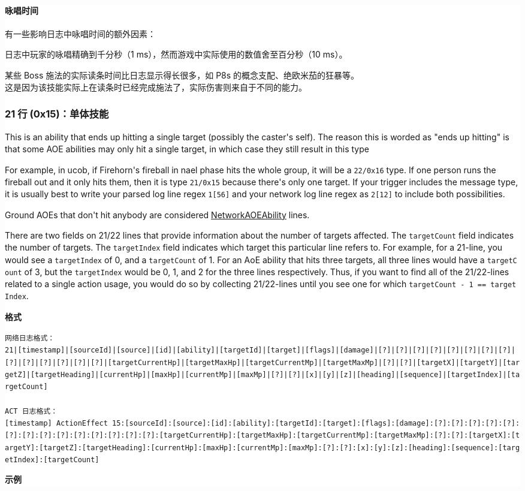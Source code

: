 #### 咏唱时间

有一些影响日志中咏唱时间的额外因素：

日志中玩家的咏唱精确到千分秒（1 ms），然而游戏中实际使用的数值舍至百分秒（10 ms）。

某些 Boss 施法的实际读条时间比日志显示得长很多，如 P8s 的概念支配、绝欧米茄的狂暴等。  
这是因为该技能实际上在读条时已经完成施法了，实际伤害则来自于不同的能力。

<a name="line21"></a>

### 21 行 (0x15)：单体技能

This is an ability that ends up hitting a single target (possibly the caster's self).
The reason this is worded as "ends up hitting" is that some AOE abilities may only hit a single target,
in which case they still result in this type

For example, in ucob, if Firehorn's fireball in nael phase hits the whole group, it will be a `22/0x16` type.
If one person runs the fireball out and it only hits them, then it is type `21/0x15` because there's only one target.
If your trigger includes the message type,
it is usually best to write your parsed log line regex `1[56]`
and your network log line regex as `2[12]`
to include both possibilities.

Ground AOEs that don't hit anybody are considered [NetworkAOEAbility](#line22) lines.

There are two fields on 21/22 lines that provide information about the number of targets affected.
The `targetCount` field indicates the number of targets.
The `targetIndex` field indicates which target this particular line refers to.
For example, for a 21-line, you would see a `targetIndex` of 0, and a `targetCount` of 1.
For an AoE ability that hits three targets, all three lines would have a `targetCount` of 3,
but the `targetIndex` would be 0, 1, and 2 for the three lines respectively.
Thus, if you want to find all of the 21/22-lines related to a single action usage,
you would do so by collecting 21/22-lines until you see one for which `targetCount - 1 == targetIndex`.

**格式**

```log
网络日志格式：
21|[timestamp]|[sourceId]|[source]|[id]|[ability]|[targetId]|[target]|[flags]|[damage]|[?]|[?]|[?]|[?]|[?]|[?]|[?]|[?]|[?]|[?]|[?]|[?]|[?]|[?]|[targetCurrentHp]|[targetMaxHp]|[targetCurrentMp]|[targetMaxMp]|[?]|[?]|[targetX]|[targetY]|[targetZ]|[targetHeading]|[currentHp]|[maxHp]|[currentMp]|[maxMp]|[?]|[?]|[x]|[y]|[z]|[heading]|[sequence]|[targetIndex]|[targetCount]

ACT 日志格式：
[timestamp] ActionEffect 15:[sourceId]:[source]:[id]:[ability]:[targetId]:[target]:[flags]:[damage]:[?]:[?]:[?]:[?]:[?]:[?]:[?]:[?]:[?]:[?]:[?]:[?]:[?]:[?]:[targetCurrentHp]:[targetMaxHp]:[targetCurrentMp]:[targetMaxMp]:[?]:[?]:[targetX]:[targetY]:[targetZ]:[targetHeading]:[currentHp]:[maxHp]:[currentMp]:[maxMp]:[?]:[?]:[x]:[y]:[z]:[heading]:[sequence]:[targetIndex]:[targetCount]
```

**示例**
